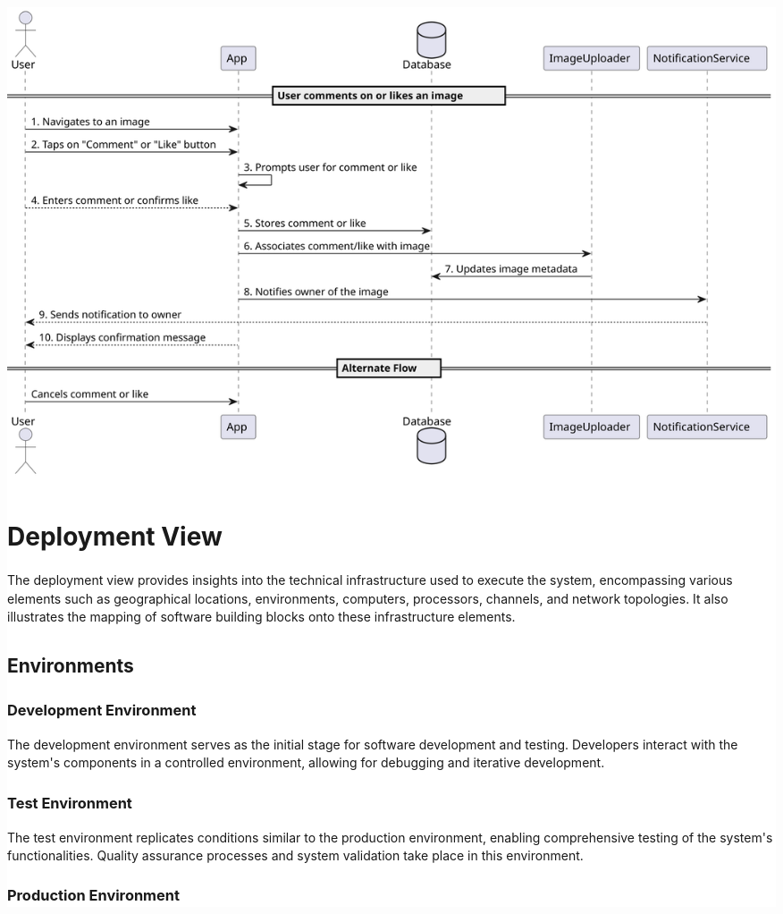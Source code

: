 ![Sequence Diagram Comment and Like](../diagrams/sequence_diagram_comment_and_like.svg)

# Deployment View

The deployment view provides insights into the technical infrastructure used to execute the system, encompassing various elements such as geographical locations, environments, computers, processors, channels, and network topologies. It also illustrates the mapping of software building blocks onto these infrastructure elements.

## Environments

### Development Environment

The development environment serves as the initial stage for software development and testing. Developers interact with the system's components in a controlled environment, allowing for debugging and iterative development.

### Test Environment

The test environment replicates conditions similar to the production environment, enabling comprehensive testing of the system's functionalities. Quality assurance processes and system validation take place in this environment.

### Production Environment
